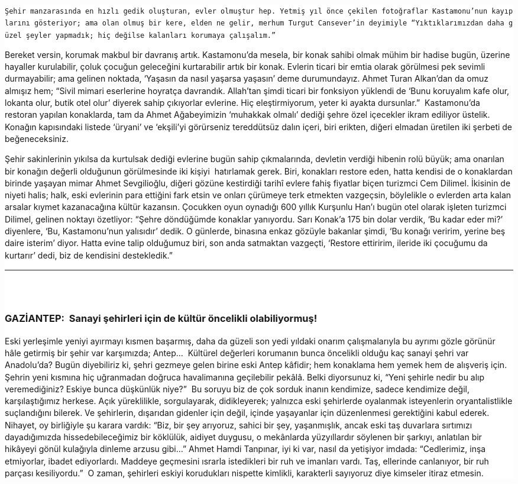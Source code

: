     Şehir manzarasında en hızlı gedik oluşturan, evler olmuştur hep. Yetmiş yıl önce çekilen fotoğraflar Kastamonu’nun kayıplarını gösteriyor; ama olan olmuş bir kere, elden ne gelir, merhum Turgut Cansever’in deyimiyle “Yıktıklarımızdan daha güzel şeyler yapmadık; hiç değilse kalanları korumaya çalışalım.”
   </p>
   <p>
    Bereket versin, korumak makbul bir davranış artık. Kastamonu’da mesela, bir konak sahibi olmak mühim bir hadise bugün, üzerine hayaller kurulabilir, çoluk çocuğun geleceğini kurtarabilir artık bir konak. Evlerin ticari bir emtia olarak görülmesi pek sevimli durmayabilir; ama gelinen noktada, ‘Yaşasın da nasıl yaşarsa yaşasın’ deme durumundayız. Ahmet Turan Alkan’dan da omuz almışız hem; “Sivil mimari eserlerine hoyratça davrandık. Allah’tan şimdi ticari bir fonksiyon yüklendi de ‘Bunu koruyalım kafe olur, lokanta olur, butik otel olur’ diyerek sahip çıkıyorlar evlerine. Hiç eleştirmiyorum, yeter ki ayakta dursunlar.”  Kastamonu’da restoran yapılan konaklarda, tam da Ahmet Ağabeyimizin ‘muhakkak olmalı’ dediği şehre özel içecekler ikram ediliyor üstelik. Konağın kapısındaki listede ‘üryani’ ve ‘ekşili’yi görürseniz tereddütsüz dalın içeri, biri erikten, diğeri elmadan üretilen iki şerbeti de beğeneceksiniz.
   </p>
   <p>
    Şehir sakinlerinin yıkılsa da kurtulsak dediği evlerine bugün sahip çıkmalarında, devletin verdiği hibenin rolü büyük; ama onarılan bir konağın değerli olduğunun görülmesinde iki kişiyi  hatırlamak gerek. Biri, konakları restore eden, hatta kendisi de o konaklardan birinde yaşayan mimar Ahmet Sevgilioğlu, diğeri gözüne kestirdiği tarihî evlere fahiş fiyatlar biçen turizmci Cem Dilimel. İkisinin de niyeti halis; halk, eski evlerinin para ettiğini fark etsin ve onları çürümeye terk etmekten vazgeçsin, böylelikle o evlerden arta kalan arsalar kıymet kazanacağına kültür kazansın. Çocukken oyun oynadığı 600 yıllık Kurşunlu Han’ı bugün otel olarak işleten turizmci Dilimel, gelinen noktayı özetliyor: “Şehre döndüğümde konaklar yanıyordu. Sarı Konak’a 175 bin dolar verdik, ‘Bu kadar eder mi?’ diyenlere, ‘Bu, Kastamonu’nun yalısıdır’ dedik. O günlerde, binasına enkaz gözüyle bakanlar şimdi, ‘Bu konağı veririm, yerine beş daire isterim’ diyor. Hatta evine talip olduğumuz biri, son anda satmaktan vazgeçti, ‘Restore ettiririm, ileride iki çocuğumu da kurtarır’ dedi, biz de kendisini destekledik.”
   </p>
   <hr/>
   <h3>
    <span>
     <img alt="" height="387" src="http://web.archive.org/web/20130816053527im_/http://medya.aksiyon.com.tr/aksiyon/2012/07/16/kapak-antep-2.jpg"/>
    </span>
   </h3>
   <h3>
    <span>
     GAZİANTEP:  Sanayi şehirleri için de kültür öncelikli olabiliyormuş!
    </span>
   </h3>
   <p>
    Eski yerleşimle yeniyi ayırmayı kısmen başarmış, daha da güzeli son yedi yıldaki onarım çalışmalarıyla bu ayrımı gözle görünür hâle getirmiş bir şehir var karşımızda; Antep…  Kültürel değerleri korumanın bunca öncelikli olduğu kaç sanayi şehri var Anadolu’da? Bugün diyebiliriz ki, şehri gezmeye gelen birine eski Antep kâfidir; hem konaklama hem yemek hem de alışveriş için. Şehrin yeni kısmına hiç uğranmadan doğruca havalimanına geçilebilir pekâlâ. Belki diyorsunuz ki, “Yeni şehirle nedir bu alıp veremediğiniz? Eskiye bunca düşkünlük niye?”  Bu soruyu biz de çok sorduk inanın kendimize, sadece kendimize değil, karşılaştığımız herkese. Açık yüreklilikle, sorgulayarak, didikleyerek; yalnızca eski şehirlerde oyalanmak isteyenlerin oryantalistlikle suçlandığını bilerek. Ve şehirlerin, dışarıdan gidenler için değil, içinde yaşayanlar için düzenlenmesi gerektiğini kabul ederek. Nihayet, oy birliğiyle şu karara vardık: “Biz, bir şey arıyoruz, sahici bir şey, yaşanmışlık, ancak eski taş duvarlara sırtımızı dayadığımızda hissedebileceğimiz bir köklülük, aidiyet duygusu, o mekânlarda yüzyıllardır söylenen bir şarkıyı, anlatılan bir hikâyeyi gönül kulağıyla dinleme arzusu gibi…” Ahmet Hamdi Tanpınar, iyi ki var, nasıl da yetişiyor imdada: “Cedlerimiz, inşa etmiyorlar, ibadet ediyorlardı. Maddeye geçmesini ısrarla istedikleri bir ruh ve imanları vardı. Taş, ellerinde canlanıyor, bir ruh parçası kesiliyordu.”  O zaman, şehirleri eskiyi korudukları nispette kimlikli, karakterli sayıyoruz diye kimseler itiraz etmesin.
   </p>
   <p>